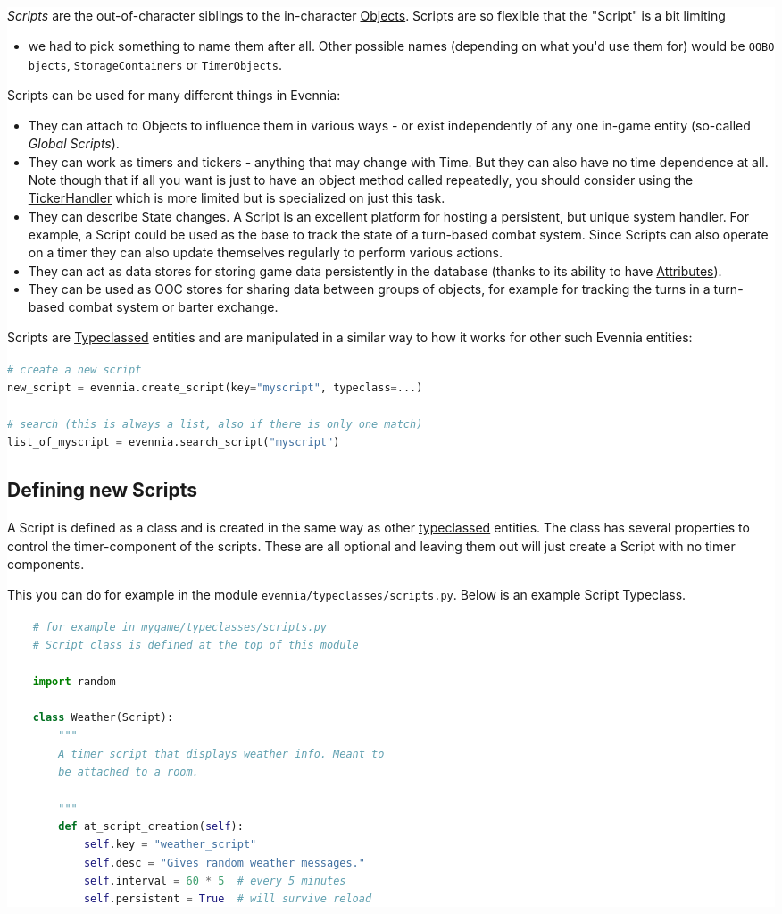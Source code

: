 [](Controls-time-and-can-store-data-that-has-no-in-game-existence.)

*Scripts* are the out-of-character siblings to the in-character
[Objects](Objects.md). Scripts are so flexible that the "Script" is a bit limiting
- we had to pick something to name them after all. Other possible names
(depending on what you'd use them for) would be `OOBObjects`,
`StorageContainers` or `TimerObjects`. 

Scripts can be used for many different things in Evennia:

- They can attach to Objects to influence them in various ways - or exist
  independently of any one in-game entity (so-called *Global Scripts*).
- They can work as timers and tickers - anything that may change with Time. But
  they can also have no time dependence at all. Note though that if all you want
  is just to have an object method called repeatedly, you should consider using
  the [TickerHandler](TickerHandler.md) which is more limited but is specialized on
  just this task. 
- They can describe State changes. A Script is an excellent platform for
hosting a persistent, but unique system handler. For example, a Script could be
used as the base to track the state of a turn-based combat system. Since
Scripts can also operate on a timer they can also update themselves regularly
to perform various actions. 
- They can act as data stores for storing game data persistently in the database 
(thanks to its ability to have [Attributes](Attributes.md)). 
- They can be used as OOC stores for sharing data between groups of objects, for 
example for tracking the turns in a turn-based combat system or barter exchange.

Scripts are [Typeclassed](Typeclasses.md) entities and are manipulated in a similar 
way to how it works for other such Evennia entities: 

```python
# create a new script 
new_script = evennia.create_script(key="myscript", typeclass=...)  

# search (this is always a list, also if there is only one match)
list_of_myscript = evennia.search_script("myscript")

```

## Defining new Scripts

A Script is defined as a class and is created in the same way as other
[typeclassed](Typeclasses.md) entities. The class has several properties 
to control the timer-component of the scripts. These are all optional 
and leaving them out will just create a Script with no timer components.

This you can do for example in the module
`evennia/typeclasses/scripts.py`. Below is an example Script
   Typeclass.

```python
    # for example in mygame/typeclasses/scripts.py  
    # Script class is defined at the top of this module

    import random

    class Weather(Script): 
        """
        A timer script that displays weather info. Meant to 
        be attached to a room. 
          
        """
        def at_script_creation(self):
            self.key = "weather_script"
            self.desc = "Gives random weather messages."
            self.interval = 60 * 5  # every 5 minutes
            self.persistent = True  # will survive reload
```